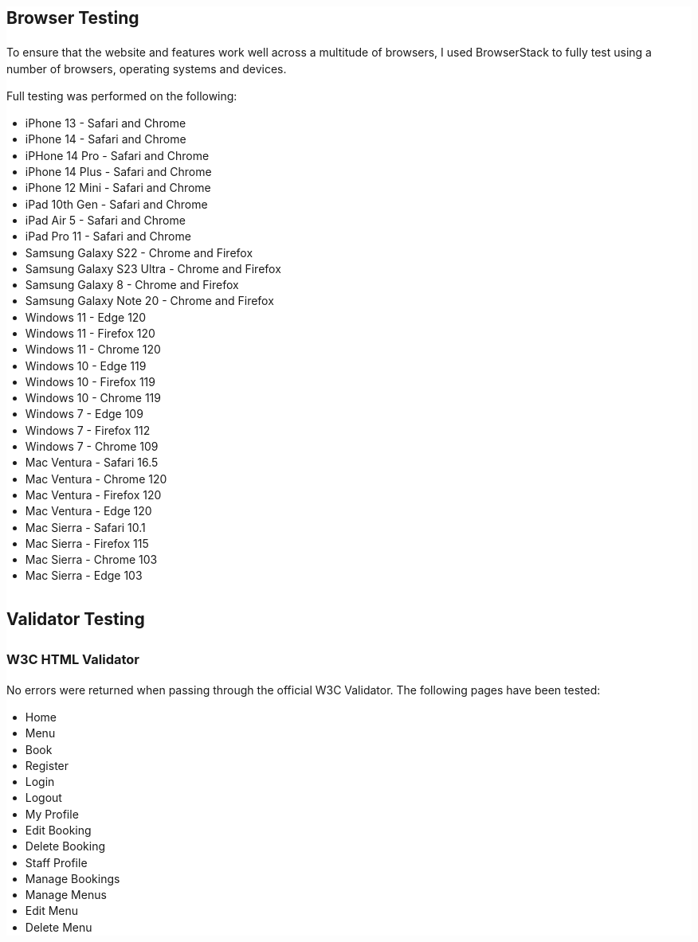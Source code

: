 ## Browser Testing
To ensure that the website and features work well across a multitude of browsers, I used BrowserStack to fully test using a number of browsers, operating systems and devices. 

Full testing was performed on the following: 

- iPhone 13 - Safari and Chrome
- iPhone 14 - Safari and Chrome
- iPHone 14 Pro - Safari and Chrome
- iPhone 14 Plus - Safari and Chrome
- iPhone 12 Mini - Safari and Chrome
- iPad 10th Gen - Safari and Chrome
- iPad Air 5 - Safari and Chrome
- iPad Pro 11 - Safari and Chrome
- Samsung Galaxy S22 - Chrome and Firefox
- Samsung Galaxy S23 Ultra - Chrome and Firefox
- Samsung Galaxy 8 - Chrome and Firefox
- Samsung Galaxy Note 20 - Chrome and Firefox
- Windows 11 - Edge 120
- Windows 11 - Firefox 120
- Windows 11 - Chrome 120
- Windows 10 - Edge 119
- Windows 10 - Firefox 119
- Windows 10 - Chrome 119
- Windows 7 - Edge 109
- Windows 7 - Firefox 112
- Windows 7 - Chrome 109
- Mac Ventura - Safari 16.5
- Mac Ventura - Chrome 120
- Mac Ventura - Firefox 120
- Mac Ventura - Edge 120
- Mac Sierra - Safari 10.1
- Mac Sierra - Firefox 115
- Mac Sierra - Chrome 103
- Mac Sierra - Edge 103

## Validator Testing
### W3C HTML Validator

No errors were returned when passing through the official W3C Validator.  The following pages have been tested:

- Home
- Menu
- Book
- Register
- Login
- Logout
- My Profile
- Edit Booking
- Delete Booking
- Staff Profile
- Manage Bookings
- Manage Menus
- Edit Menu
- Delete Menu
